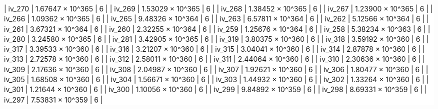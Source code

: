 | iv_270 | 1.67647 × 10^365 | 6 |
| iv_269 | 1.53029 × 10^365 | 6 |
| iv_268 | 1.38452 × 10^365 | 6 |
| iv_267 | 1.23900 × 10^365 | 6 |
| iv_266 | 1.09362 × 10^365 | 6 |
| iv_265 | 9.48326 × 10^364 | 6 |
| iv_263 | 6.57811 × 10^364 | 6 |
| iv_262 | 5.12566 × 10^364 | 6 |
| iv_261 | 3.67321 × 10^364 | 6 |
| iv_260 | 2.32255 × 10^364 | 6 |
| iv_259 | 1.25676 × 10^364 | 6 |
| iv_258 | 5.38234 × 10^363 | 6 |
| iv_280 | 3.24580 × 10^365 | 6 |
| iv_281 | 3.42905 × 10^365 | 6 |
| iv_319 | 3.80375 × 10^360 | 6 |
| iv_318 | 3.59192 × 10^360 | 6 |
| iv_317 | 3.39533 × 10^360 | 6 |
| iv_316 | 3.21207 × 10^360 | 6 |
| iv_315 | 3.04041 × 10^360 | 6 |
| iv_314 | 2.87878 × 10^360 | 6 |
| iv_313 | 2.72578 × 10^360 | 6 |
| iv_312 | 2.58011 × 10^360 | 6 |
| iv_311 | 2.44064 × 10^360 | 6 |
| iv_310 | 2.30636 × 10^360 | 6 |
| iv_309 | 2.17636 × 10^360 | 6 |
| iv_308 | 2.04987 × 10^360 | 6 |
| iv_307 | 1.92621 × 10^360 | 6 |
| iv_306 | 1.80477 × 10^360 | 6 |
| iv_305 | 1.68508 × 10^360 | 6 |
| iv_304 | 1.56671 × 10^360 | 6 |
| iv_303 | 1.44932 × 10^360 | 6 |
| iv_302 | 1.33264 × 10^360 | 6 |
| iv_301 | 1.21644 × 10^360 | 6 |
| iv_300 | 1.10056 × 10^360 | 6 |
| iv_299 | 9.84892 × 10^359 | 6 |
| iv_298 | 8.69331 × 10^359 | 6 |
| iv_297 | 7.53831 × 10^359 | 6 |